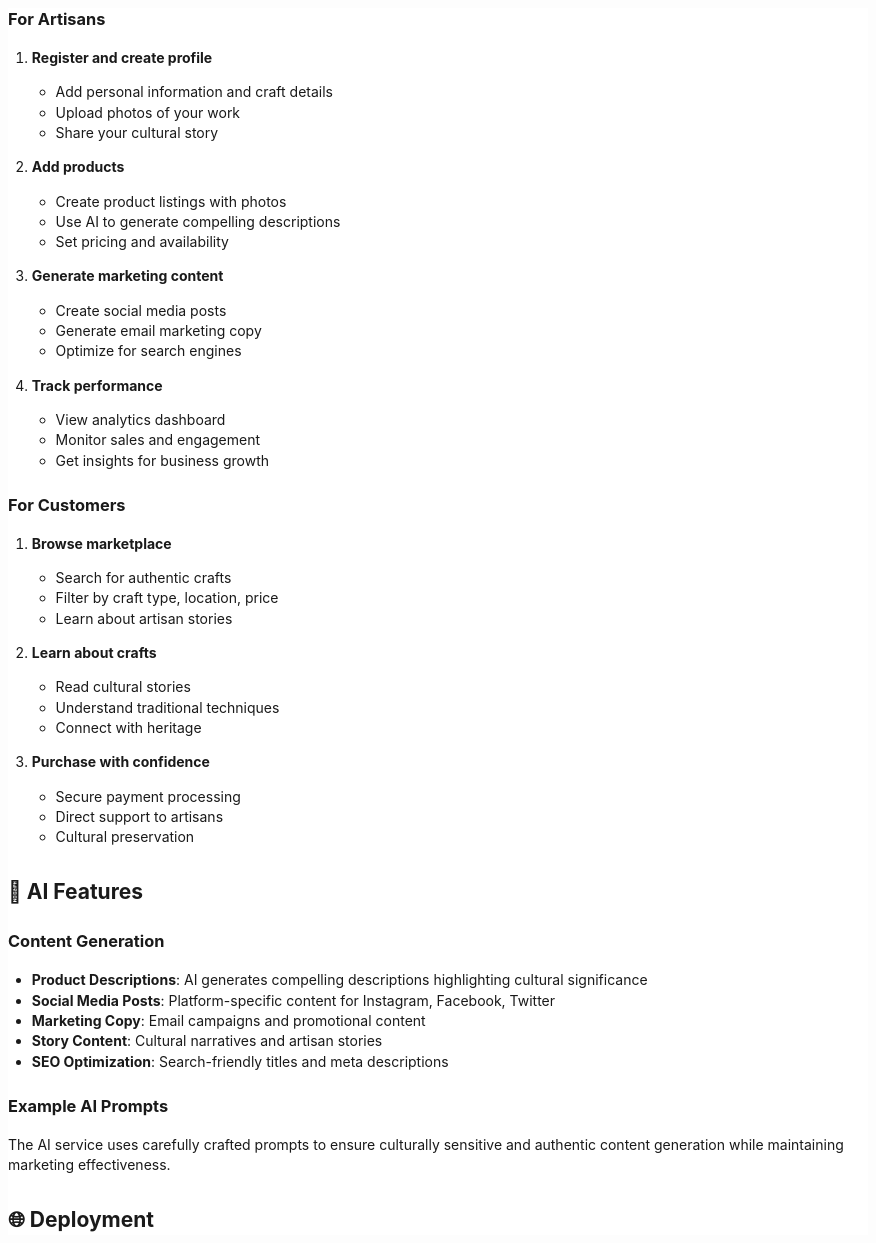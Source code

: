 ### For Artisans

1. **Register and create profile**
   - Add personal information and craft details
   - Upload photos of your work
   - Share your cultural story

2. **Add products**
   - Create product listings with photos
   - Use AI to generate compelling descriptions
   - Set pricing and availability

3. **Generate marketing content**
   - Create social media posts
   - Generate email marketing copy
   - Optimize for search engines

4. **Track performance**
   - View analytics dashboard
   - Monitor sales and engagement
   - Get insights for business growth

### For Customers

1. **Browse marketplace**
   - Search for authentic crafts
   - Filter by craft type, location, price
   - Learn about artisan stories

2. **Learn about crafts**
   - Read cultural stories
   - Understand traditional techniques
   - Connect with heritage

3. **Purchase with confidence**
   - Secure payment processing
   - Direct support to artisans
   - Cultural preservation

## 🤖 AI Features

### Content Generation
- **Product Descriptions**: AI generates compelling descriptions highlighting cultural significance
- **Social Media Posts**: Platform-specific content for Instagram, Facebook, Twitter
- **Marketing Copy**: Email campaigns and promotional content
- **Story Content**: Cultural narratives and artisan stories
- **SEO Optimization**: Search-friendly titles and meta descriptions

### Example AI Prompts
The AI service uses carefully crafted prompts to ensure culturally sensitive and authentic content generation while maintaining marketing effectiveness.

## 🌐 Deployment
